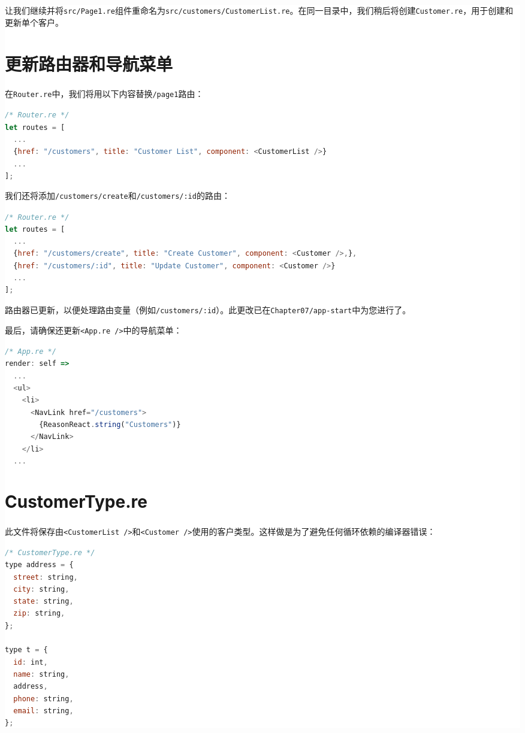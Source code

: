 让我们继续并将`src/Page1.re`组件重命名为`src/customers/CustomerList.re`。在同一目录中，我们稍后将创建`Customer.re`，用于创建和更新单个客户。

# 更新路由器和导航菜单

在`Router.re`中，我们将用以下内容替换`/page1`路由：

```js
/* Router.re */
let routes = [
  ...
  {href: "/customers", title: "Customer List", component: <CustomerList />}
  ...
];
```

我们还将添加`/customers/create`和`/customers/:id`的路由：

```js
/* Router.re */
let routes = [
  ...
  {href: "/customers/create", title: "Create Customer", component: <Customer />,},
  {href: "/customers/:id", title: "Update Customer", component: <Customer />}
  ...
];
```

路由器已更新，以便处理路由变量（例如`/customers/:id`）。此更改已在`Chapter07/app-start`中为您进行了。

最后，请确保还更新`<App.re />`中的导航菜单：

```js
/* App.re */
render: self =>
  ...
  <ul>
    <li>
      <NavLink href="/customers">
        {ReasonReact.string("Customers")}
      </NavLink>
    </li>
  ...
```

# CustomerType.re

此文件将保存由`<CustomerList />`和`<Customer />`使用的客户类型。这样做是为了避免任何循环依赖的编译器错误：

```js
/* CustomerType.re */
type address = {
  street: string,
  city: string,
  state: string,
  zip: string,
};

type t = {
  id: int,
  name: string,
  address,
  phone: string,
  email: string,
};
```
